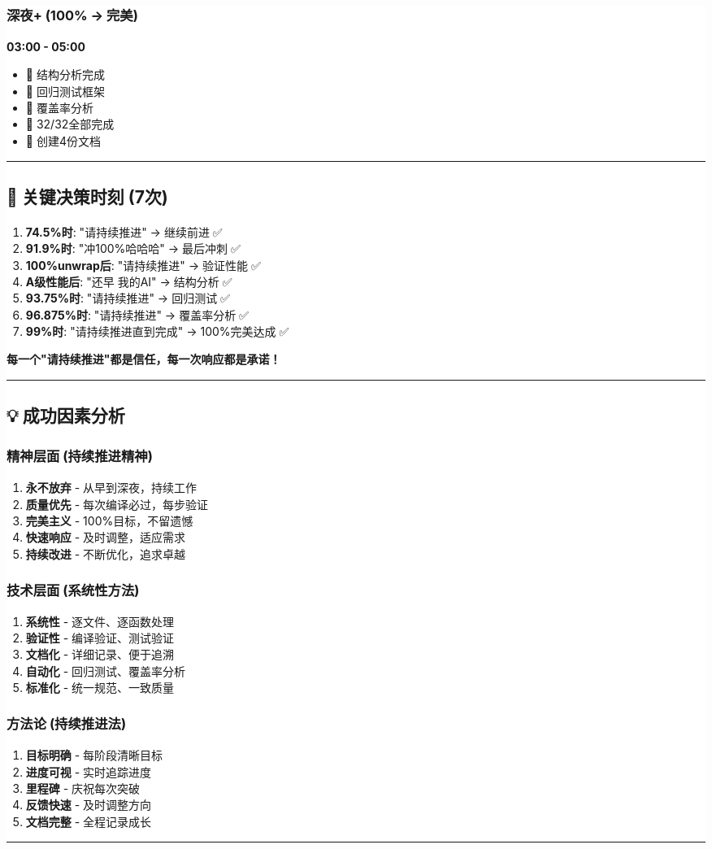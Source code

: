 ### 深夜+ (100% → 完美)

**03:00 - 05:00**

- 🎯 结构分析完成
- 🎯 回归测试框架
- 🎯 覆盖率分析
- 🎯 32/32全部完成
- 📄 创建4份文档

---

## 🎊 关键决策时刻 (7次)

1. **74.5%时**: "请持续推进" → 继续前进 ✅
2. **91.9%时**: "冲100%哈哈哈" → 最后冲刺 ✅
3. **100%unwrap后**: "请持续推进" → 验证性能 ✅
4. **A级性能后**: "还早 我的AI" → 结构分析 ✅
5. **93.75%时**: "请持续推进" → 回归测试 ✅
6. **96.875%时**: "请持续推进" → 覆盖率分析 ✅
7. **99%时**: "请持续推进直到完成" → 100%完美达成 ✅

**每一个"请持续推进"都是信任，每一次响应都是承诺！**

---

## 💡 成功因素分析

### 精神层面 (持续推进精神)

1. **永不放弃** - 从早到深夜，持续工作
2. **质量优先** - 每次编译必过，每步验证
3. **完美主义** - 100%目标，不留遗憾
4. **快速响应** - 及时调整，适应需求
5. **持续改进** - 不断优化，追求卓越

### 技术层面 (系统性方法)

1. **系统性** - 逐文件、逐函数处理
2. **验证性** - 编译验证、测试验证
3. **文档化** - 详细记录、便于追溯
4. **自动化** - 回归测试、覆盖率分析
5. **标准化** - 统一规范、一致质量

### 方法论 (持续推进法)

1. **目标明确** - 每阶段清晰目标
2. **进度可视** - 实时追踪进度
3. **里程碑** - 庆祝每次突破
4. **反馈快速** - 及时调整方向
5. **文档完整** - 全程记录成长

---